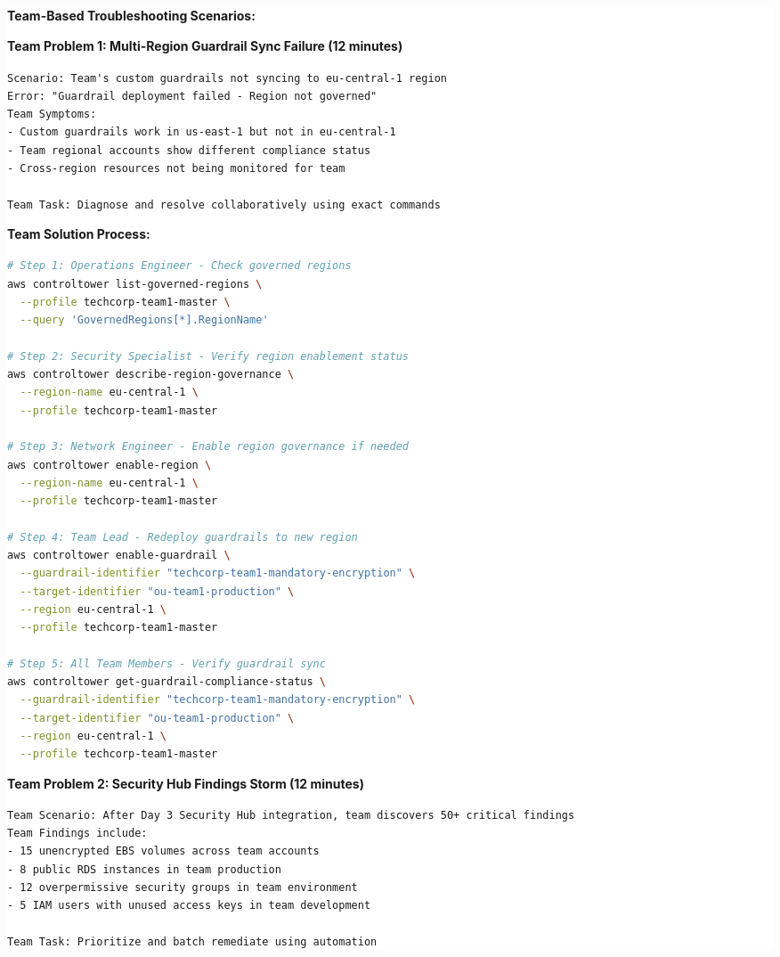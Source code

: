 **Team-Based Troubleshooting Scenarios:**

**Team Problem 1: Multi-Region Guardrail Sync Failure (12 minutes)**

```
Scenario: Team's custom guardrails not syncing to eu-central-1 region
Error: "Guardrail deployment failed - Region not governed"
Team Symptoms:
- Custom guardrails work in us-east-1 but not in eu-central-1
- Team regional accounts show different compliance status
- Cross-region resources not being monitored for team

Team Task: Diagnose and resolve collaboratively using exact commands
```

**Team Solution Process:**

```bash
# Step 1: Operations Engineer - Check governed regions
aws controltower list-governed-regions \
  --profile techcorp-team1-master \
  --query 'GovernedRegions[*].RegionName'

# Step 2: Security Specialist - Verify region enablement status
aws controltower describe-region-governance \
  --region-name eu-central-1 \
  --profile techcorp-team1-master

# Step 3: Network Engineer - Enable region governance if needed
aws controltower enable-region \
  --region-name eu-central-1 \
  --profile techcorp-team1-master

# Step 4: Team Lead - Redeploy guardrails to new region
aws controltower enable-guardrail \
  --guardrail-identifier "techcorp-team1-mandatory-encryption" \
  --target-identifier "ou-team1-production" \
  --region eu-central-1 \
  --profile techcorp-team1-master

# Step 5: All Team Members - Verify guardrail sync
aws controltower get-guardrail-compliance-status \
  --guardrail-identifier "techcorp-team1-mandatory-encryption" \
  --target-identifier "ou-team1-production" \
  --region eu-central-1 \
  --profile techcorp-team1-master
```

**Team Problem 2: Security Hub Findings Storm (12 minutes)**

```
Team Scenario: After Day 3 Security Hub integration, team discovers 50+ critical findings
Team Findings include:
- 15 unencrypted EBS volumes across team accounts
- 8 public RDS instances in team production
- 12 overpermissive security groups in team environment
- 5 IAM users with unused access keys in team development

Team Task: Prioritize and batch remediate using automation
```
